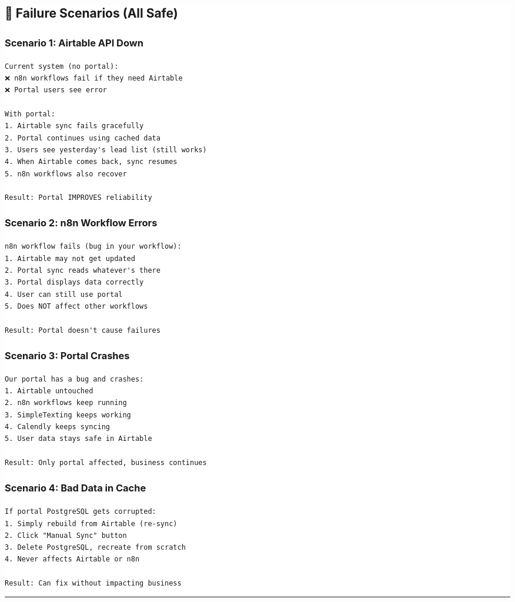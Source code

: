 
## 🧪 Failure Scenarios (All Safe)

### Scenario 1: Airtable API Down

```
Current system (no portal):
❌ n8n workflows fail if they need Airtable
❌ Portal users see error

With portal:
1. Airtable sync fails gracefully
2. Portal continues using cached data
3. Users see yesterday's lead list (still works)
4. When Airtable comes back, sync resumes
5. n8n workflows also recover

Result: Portal IMPROVES reliability
```

### Scenario 2: n8n Workflow Errors

```
n8n workflow fails (bug in your workflow):
1. Airtable may not get updated
2. Portal sync reads whatever's there
3. Portal displays data correctly
4. User can still use portal
5. Does NOT affect other workflows

Result: Portal doesn't cause failures
```

### Scenario 3: Portal Crashes

```
Our portal has a bug and crashes:
1. Airtable untouched
2. n8n workflows keep running
3. SimpleTexting keeps working
4. Calendly keeps syncing
5. User data stays safe in Airtable

Result: Only portal affected, business continues
```

### Scenario 4: Bad Data in Cache

```
If portal PostgreSQL gets corrupted:
1. Simply rebuild from Airtable (re-sync)
2. Click "Manual Sync" button
3. Delete PostgreSQL, recreate from scratch
4. Never affects Airtable or n8n

Result: Can fix without impacting business
```

---